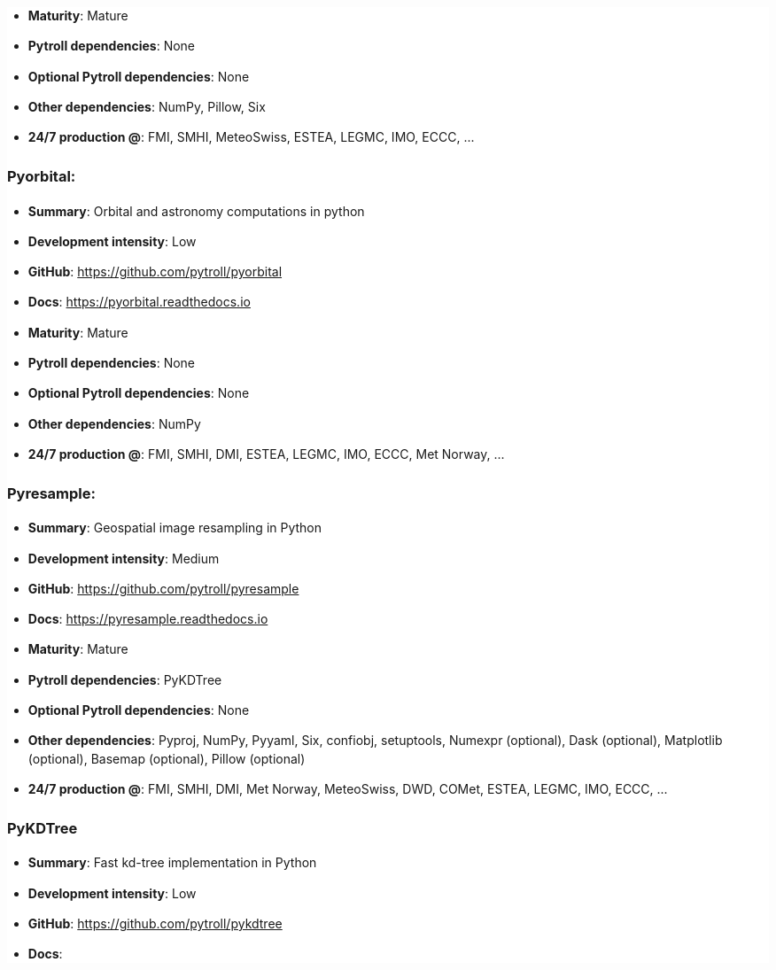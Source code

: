 * **Maturity**: Mature

* **Pytroll dependencies**: None

* **Optional Pytroll dependencies**: None

* **Other dependencies**: NumPy, Pillow, Six

* **24/7 production @**: FMI, SMHI, MeteoSwiss, ESTEA, LEGMC, IMO, ECCC, ...

### Pyorbital:

* **Summary**: Orbital and astronomy computations in python

* **Development intensity**: Low

* **GitHub**: <https://github.com/pytroll/pyorbital>

* **Docs**: <https://pyorbital.readthedocs.io>

* **Maturity**: Mature

* **Pytroll dependencies**: None

* **Optional Pytroll dependencies**: None

* **Other dependencies**: NumPy

* **24/7 production @**: FMI, SMHI, DMI, ESTEA, LEGMC, IMO, ECCC, Met Norway, ...

### Pyresample:

* **Summary**: Geospatial image resampling in Python

* **Development intensity**: Medium

* **GitHub**: <https://github.com/pytroll/pyresample>

* **Docs**: <https://pyresample.readthedocs.io>

* **Maturity**: Mature

* **Pytroll dependencies**: PyKDTree

* **Optional Pytroll dependencies**: None

* **Other dependencies**: Pyproj, NumPy, Pyyaml, Six, confiobj, setuptools, Numexpr (optional), Dask (optional), Matplotlib (optional), Basemap (optional), Pillow (optional)

* **24/7 production @**: FMI, SMHI, DMI, Met Norway, MeteoSwiss, DWD, COMet, ESTEA, LEGMC, IMO, ECCC, ...

### PyKDTree

* **Summary**: Fast kd-tree implementation in Python

* **Development intensity**: Low

* **GitHub**: <https://github.com/pytroll/pykdtree>

* **Docs**: 
